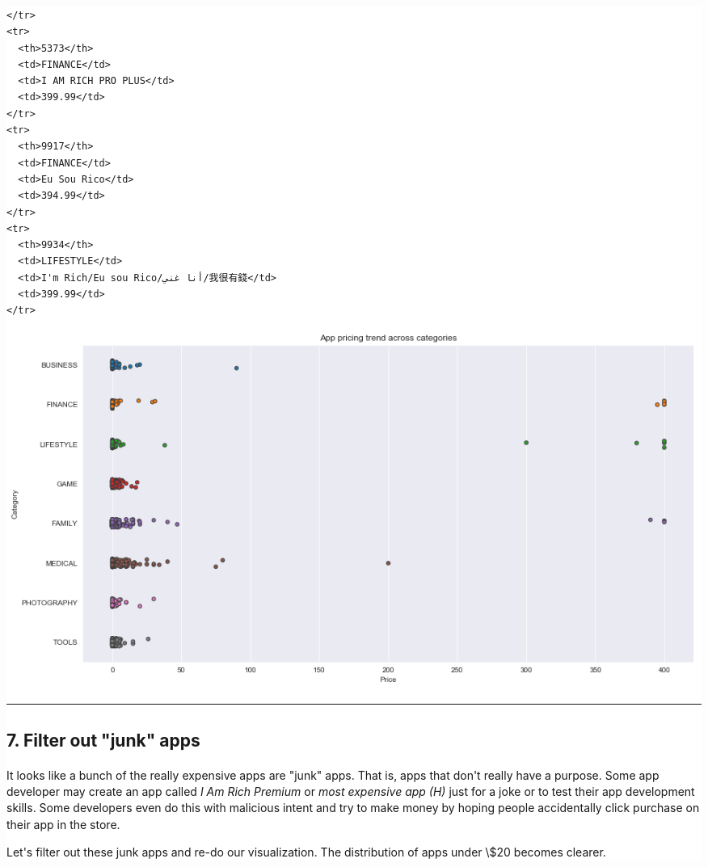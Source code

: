     </tr>
    <tr>
      <th>5373</th>
      <td>FINANCE</td>
      <td>I AM RICH PRO PLUS</td>
      <td>399.99</td>
    </tr>
    <tr>
      <th>9917</th>
      <td>FINANCE</td>
      <td>Eu Sou Rico</td>
      <td>394.99</td>
    </tr>
    <tr>
      <th>9934</th>
      <td>LIFESTYLE</td>
      <td>I'm Rich/Eu sou Rico/أنا غني/我很有錢</td>
      <td>399.99</td>
    </tr>
  </tbody>
</table>
</div>




![png](/assets/img/google-play-analysis_files/google-play-analysis_11_1.png)

---
## 7. Filter out "junk" apps
<p>It looks like a bunch of the really expensive apps are "junk" apps. That is, apps that don't really have a purpose. Some app developer may create an app called <em>I Am Rich Premium</em> or <em>most expensive app (H)</em> just for a joke or to test their app development skills. Some developers even do this with malicious intent and try to make money by hoping people accidentally click purchase on their app in the store.</p>
<p>Let's filter out these junk apps and re-do our visualization. The distribution of apps under \$20 becomes clearer.</p>
